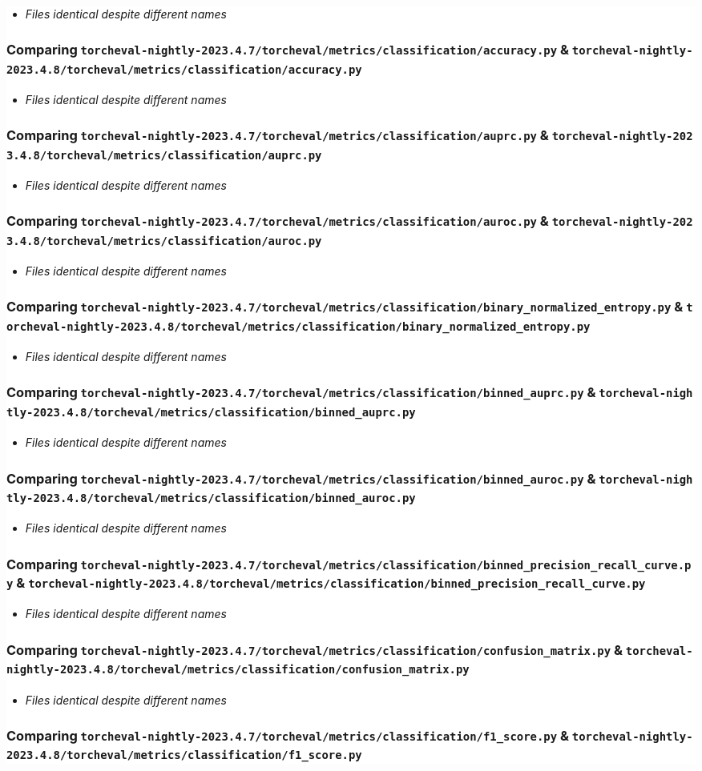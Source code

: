  * *Files identical despite different names*

### Comparing `torcheval-nightly-2023.4.7/torcheval/metrics/classification/accuracy.py` & `torcheval-nightly-2023.4.8/torcheval/metrics/classification/accuracy.py`

 * *Files identical despite different names*

### Comparing `torcheval-nightly-2023.4.7/torcheval/metrics/classification/auprc.py` & `torcheval-nightly-2023.4.8/torcheval/metrics/classification/auprc.py`

 * *Files identical despite different names*

### Comparing `torcheval-nightly-2023.4.7/torcheval/metrics/classification/auroc.py` & `torcheval-nightly-2023.4.8/torcheval/metrics/classification/auroc.py`

 * *Files identical despite different names*

### Comparing `torcheval-nightly-2023.4.7/torcheval/metrics/classification/binary_normalized_entropy.py` & `torcheval-nightly-2023.4.8/torcheval/metrics/classification/binary_normalized_entropy.py`

 * *Files identical despite different names*

### Comparing `torcheval-nightly-2023.4.7/torcheval/metrics/classification/binned_auprc.py` & `torcheval-nightly-2023.4.8/torcheval/metrics/classification/binned_auprc.py`

 * *Files identical despite different names*

### Comparing `torcheval-nightly-2023.4.7/torcheval/metrics/classification/binned_auroc.py` & `torcheval-nightly-2023.4.8/torcheval/metrics/classification/binned_auroc.py`

 * *Files identical despite different names*

### Comparing `torcheval-nightly-2023.4.7/torcheval/metrics/classification/binned_precision_recall_curve.py` & `torcheval-nightly-2023.4.8/torcheval/metrics/classification/binned_precision_recall_curve.py`

 * *Files identical despite different names*

### Comparing `torcheval-nightly-2023.4.7/torcheval/metrics/classification/confusion_matrix.py` & `torcheval-nightly-2023.4.8/torcheval/metrics/classification/confusion_matrix.py`

 * *Files identical despite different names*

### Comparing `torcheval-nightly-2023.4.7/torcheval/metrics/classification/f1_score.py` & `torcheval-nightly-2023.4.8/torcheval/metrics/classification/f1_score.py`
